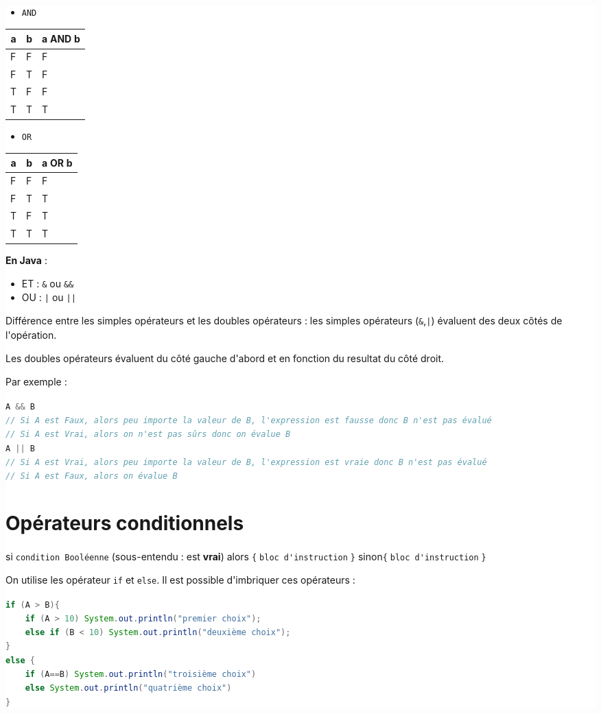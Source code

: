 - `AND`

| a   | b   | a AND b |
| --- | --- | ------- |
| F   | F   | F       |
| F   | T   | F       |
| T   | F   | F       |
| T   | T   | T       | 

- `OR`

| a   | b   | a OR b |
| --- | --- | ------ |
| F   | F   | F      | 
| F   | T   | T      |
| T   | F   | T      |
| T   | T   | T      |

**En Java** : 
- ET : `&` ou `&&`
- OU : `|` ou `||`

Différence entre les simples opérateurs et les doubles opérateurs : les simples opérateurs (`&`,`|`) évaluent des deux côtés de l'opération.

Les doubles opérateurs évaluent du côté gauche d'abord et en fonction du resultat du côté droit.

Par exemple :

```java
A && B
// Si A est Faux, alors peu importe la valeur de B, l'expression est fausse donc B n'est pas évalué
// Si A est Vrai, alors on n'est pas sûrs donc on évalue B
A || B
// Si A est Vrai, alors peu importe la valeur de B, l'expression est vraie donc B n'est pas évalué
// Si A est Faux, alors on évalue B
```
# Opérateurs conditionnels

si `condition Booléenne` (sous-entendu : est **vrai**)
alors `{`
	`bloc d'instruction`
	`}`
sinon`{`
	`bloc d'instruction`
	`}`

On utilise les opérateur `if` et `else`.
Il est possible d'imbriquer ces opérateurs :
```java
if (A > B){
	if (A > 10) System.out.println("premier choix");
	else if (B < 10) System.out.println("deuxième choix");
}
else {
	if (A==B) System.out.println("troisième choix")
	else System.out.println("quatrième choix")
}
```
